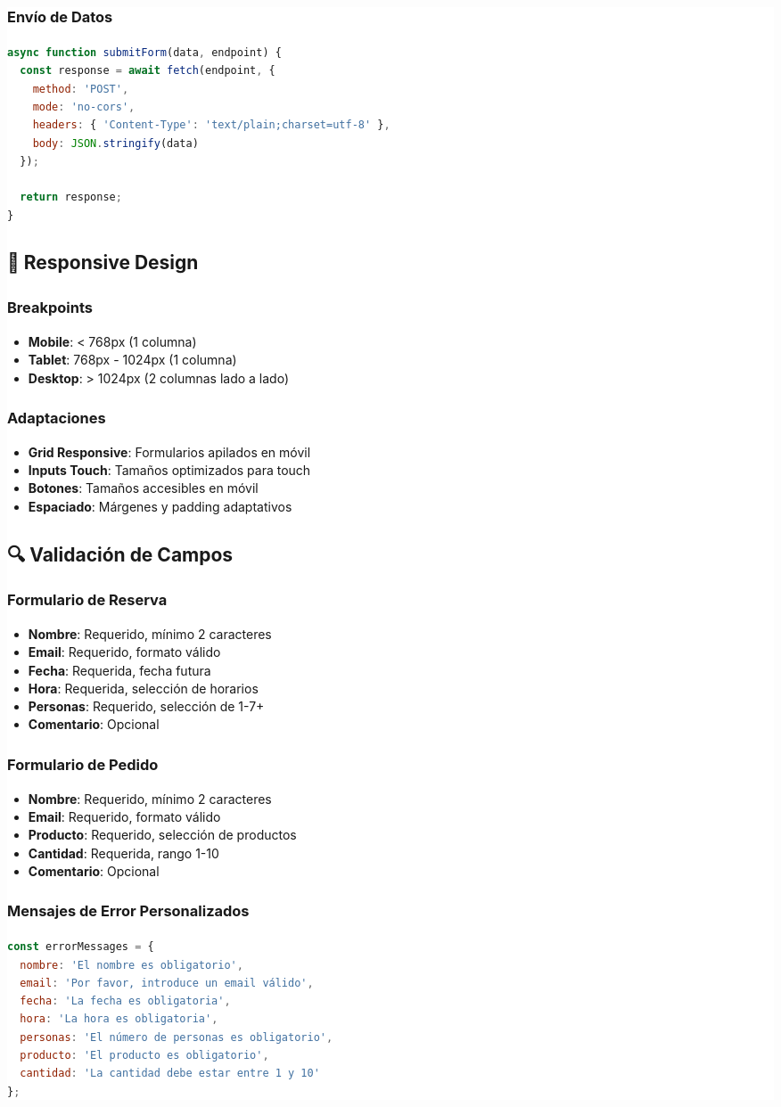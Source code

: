 ### **Envío de Datos**
```javascript
async function submitForm(data, endpoint) {
  const response = await fetch(endpoint, {
    method: 'POST',
    mode: 'no-cors',
    headers: { 'Content-Type': 'text/plain;charset=utf-8' },
    body: JSON.stringify(data)
  });
  
  return response;
}
```

## 📱 **Responsive Design**

### **Breakpoints**
- **Mobile**: < 768px (1 columna)
- **Tablet**: 768px - 1024px (1 columna)
- **Desktop**: > 1024px (2 columnas lado a lado)

### **Adaptaciones**
- **Grid Responsive**: Formularios apilados en móvil
- **Inputs Touch**: Tamaños optimizados para touch
- **Botones**: Tamaños accesibles en móvil
- **Espaciado**: Márgenes y padding adaptativos

## 🔍 **Validación de Campos**

### **Formulario de Reserva**
- **Nombre**: Requerido, mínimo 2 caracteres
- **Email**: Requerido, formato válido
- **Fecha**: Requerida, fecha futura
- **Hora**: Requerida, selección de horarios
- **Personas**: Requerido, selección de 1-7+
- **Comentario**: Opcional

### **Formulario de Pedido**
- **Nombre**: Requerido, mínimo 2 caracteres
- **Email**: Requerido, formato válido
- **Producto**: Requerido, selección de productos
- **Cantidad**: Requerida, rango 1-10
- **Comentario**: Opcional

### **Mensajes de Error Personalizados**
```javascript
const errorMessages = {
  nombre: 'El nombre es obligatorio',
  email: 'Por favor, introduce un email válido',
  fecha: 'La fecha es obligatoria',
  hora: 'La hora es obligatoria',
  personas: 'El número de personas es obligatorio',
  producto: 'El producto es obligatorio',
  cantidad: 'La cantidad debe estar entre 1 y 10'
};
```
